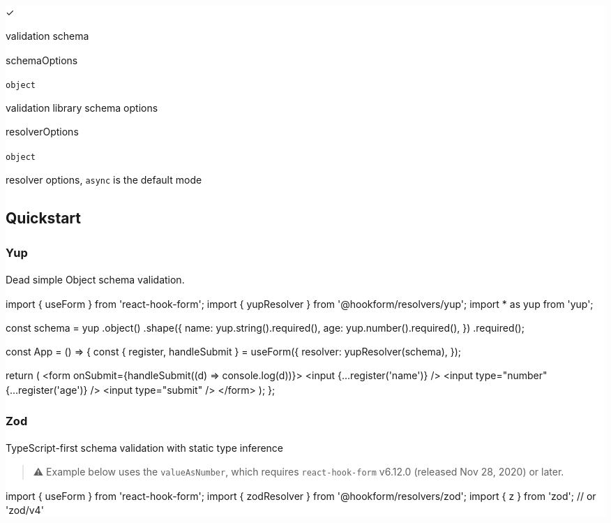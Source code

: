 ✓

validation schema

schemaOptions

`object`

validation library schema options

resolverOptions

`object`

resolver options, `async` is the default mode

Quickstart
----------

### Yup

Dead simple Object schema validation.

import { useForm } from 'react-hook-form';
import { yupResolver } from '@hookform/resolvers/yup';
import \* as yup from 'yup';

const schema \= yup
  .object()
  .shape({
    name: yup.string().required(),
    age: yup.number().required(),
  })
  .required();

const App \= () \=> {
  const { register, handleSubmit } \= useForm({
    resolver: yupResolver(schema),
  });

  return (
    <form onSubmit\={handleSubmit((d) \=> console.log(d))}\>
      <input {...register('name')} /\>
      <input type\="number" {...register('age')} /\>
      <input type\="submit" /\>
    </form\>
  );
};

### Zod

TypeScript-first schema validation with static type inference

> ⚠️ Example below uses the `valueAsNumber`, which requires `react-hook-form` v6.12.0 (released Nov 28, 2020) or later.

import { useForm } from 'react-hook-form';
import { zodResolver } from '@hookform/resolvers/zod';
import { z } from 'zod'; // or 'zod/v4'
